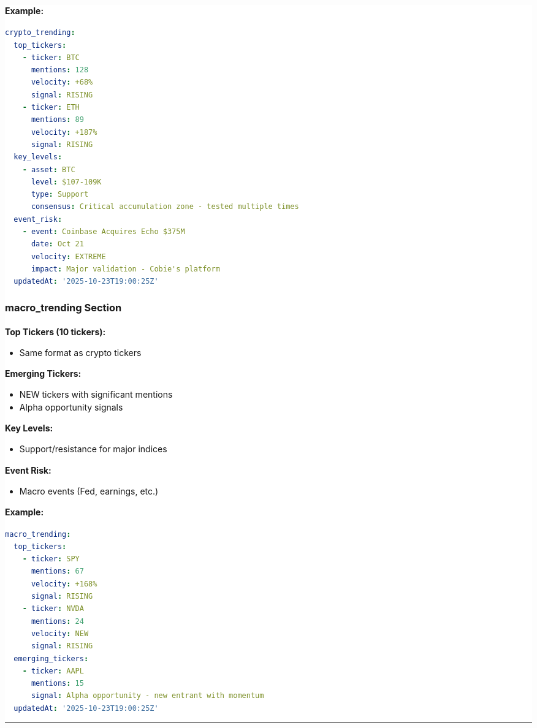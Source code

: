 **Example:**
```yaml
crypto_trending:
  top_tickers:
    - ticker: BTC
      mentions: 128
      velocity: +68%
      signal: RISING
    - ticker: ETH
      mentions: 89
      velocity: +187%
      signal: RISING
  key_levels:
    - asset: BTC
      level: $107-109K
      type: Support
      consensus: Critical accumulation zone - tested multiple times
  event_risk:
    - event: Coinbase Acquires Echo $375M
      date: Oct 21
      velocity: EXTREME
      impact: Major validation - Cobie's platform
  updatedAt: '2025-10-23T19:00:25Z'
```

### macro_trending Section

**Top Tickers (10 tickers):**
- Same format as crypto tickers

**Emerging Tickers:**
- NEW tickers with significant mentions
- Alpha opportunity signals

**Key Levels:**
- Support/resistance for major indices

**Event Risk:**
- Macro events (Fed, earnings, etc.)

**Example:**
```yaml
macro_trending:
  top_tickers:
    - ticker: SPY
      mentions: 67
      velocity: +168%
      signal: RISING
    - ticker: NVDA
      mentions: 24
      velocity: NEW
      signal: RISING
  emerging_tickers:
    - ticker: AAPL
      mentions: 15
      signal: Alpha opportunity - new entrant with momentum
  updatedAt: '2025-10-23T19:00:25Z'
```

---